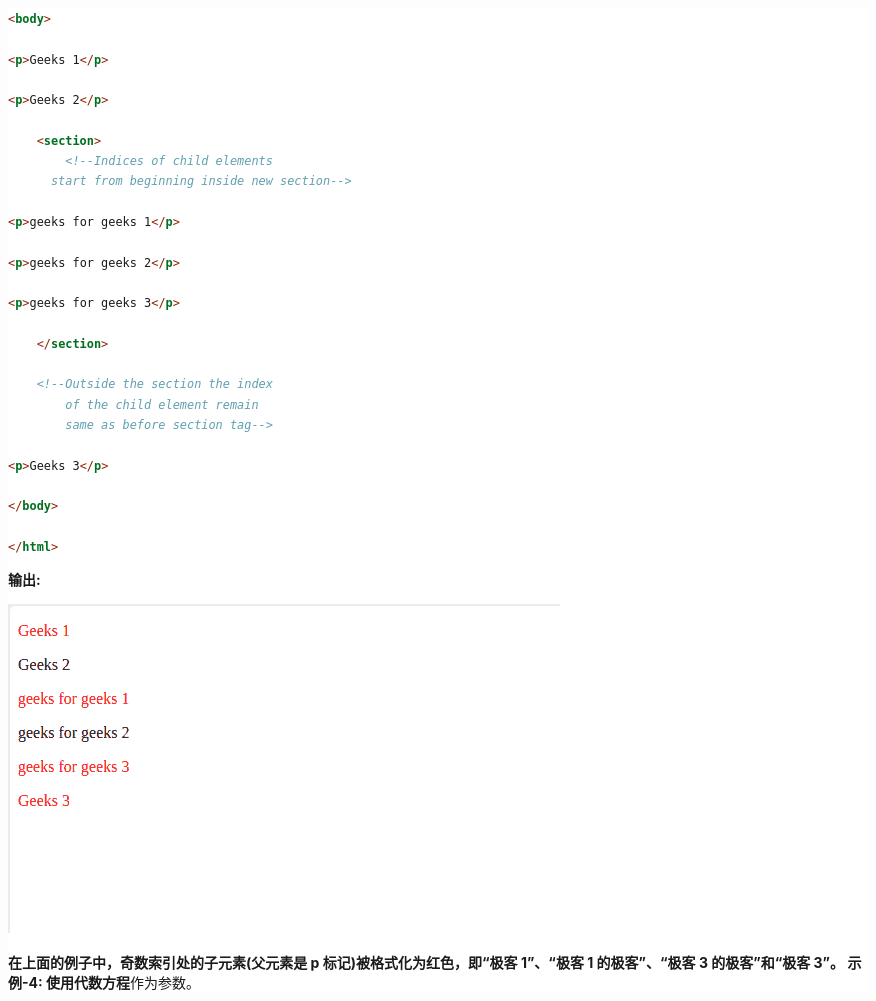 ```html
<body>

<p>Geeks 1</p>

<p>Geeks 2</p>

    <section>
        <!--Indices of child elements
      start from beginning inside new section-->

<p>geeks for geeks 1</p>

<p>geeks for geeks 2</p>

<p>geeks for geeks 3</p>

    </section>

    <!--Outside the section the index
        of the child element remain
        same as before section tag-->

<p>Geeks 3</p>

</body>

</html>
```

**输出:**

![](img/df5e807f22ba56271a8ebdc5810f5c6c.png)

**在上面的例子中，**奇数索引处的子元素(父元素是 p 标记)被格式化为红色，即“极客 1”、“极客 1 的极客”、“极客 3 的极客”和“极客 3”。
**示例-4:** 使用**代数方程**作为参数。
